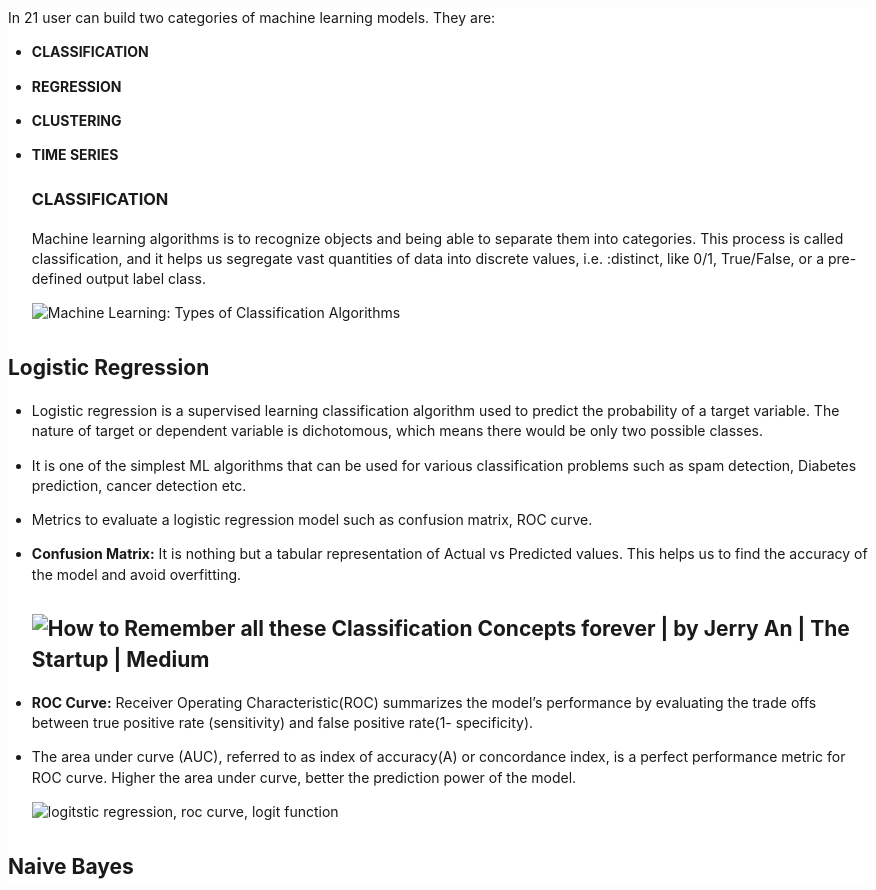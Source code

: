   In 21 user can build two categories of machine learning models. They are:

  - **CLASSIFICATION**

  - **REGRESSION**
  - **CLUSTERING**
  - **TIME SERIES**

    

    ### CLASSIFICATION

    Machine learning algorithms is to recognize objects and being able to  separate them into categories. This process is called classification,  and it helps us segregate vast quantities of data into discrete values,  i.e. :distinct, like 0/1, True/False, or a pre-defined output label  class.

    ![Machine Learning: Types of Classification Algorithms](https://serokell.io/files/fx/fxpez2t8.7_(4)_(1).jpg)

    

  

## Logistic Regression

- Logistic regression is a supervised learning classification algorithm  used to predict the probability of a target variable. The nature of  target or dependent variable is dichotomous, which means there would be  only two possible classes.

- It is one of the simplest ML algorithms that can be used for various  classification problems such as spam detection, Diabetes prediction,  cancer detection etc.

- Metrics to evaluate a logistic regression model such as confusion matrix, ROC curve.

- **Confusion Matrix:** It is nothing but a tabular representation of Actual vs Predicted  values. This helps us to find the accuracy of the model and avoid  overfitting. 

  

  

  ## ![How to Remember all these Classification Concepts forever | by Jerry An |  The Startup | Medium](https://miro.medium.com/max/1200/0*-oGC3SE8sPCPdmxs.jpg)

- **ROC Curve:** Receiver Operating Characteristic(ROC) summarizes the model’s performance by  evaluating the trade offs between true positive rate (sensitivity) and  false positive rate(1- specificity).

- The area under curve (AUC), referred to as index of accuracy(A) or  concordance index, is a perfect performance metric for ROC curve. Higher the area under curve, better the prediction power of the model.

  

  ![logitstic regression, roc curve, logit function](https://www.analyticsvidhya.com/wp-content/uploads/2015/11/logit_roc-300x292.png)

##  Naive Bayes
